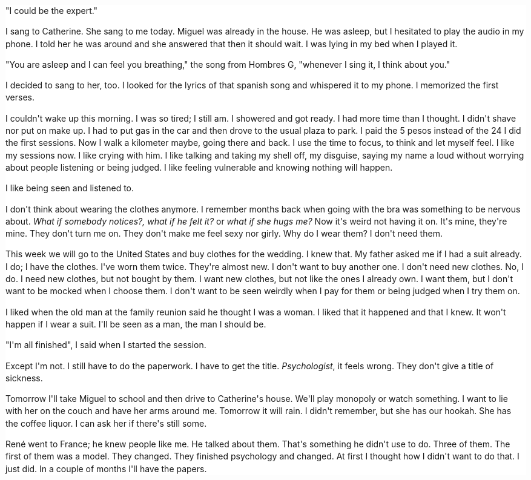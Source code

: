 "I could be the expert."

I sang to Catherine. She sang to me today. Miguel was already in the house. He
was asleep, but I hesitated to play the audio in my phone. I told her he was
around and she answered that then it should wait. I was lying in my bed when
I played it.

"You are asleep and I can feel you breathing," the song from Hombres G,
"whenever I sing it, I think about you."

I decided to sang to her, too. I looked for the lyrics of that spanish song and
whispered it to my phone. I memorized the first verses.

I couldn't wake up this morning. I was so tired; I still am. I showered and got
ready. I had more time than I thought. I didn't shave nor put on make up. I had
to put gas in the car and then drove to the usual plaza to park. I paid the
5 pesos instead of the 24 I did the first sessions. Now I walk a kilometer
maybe, going there and back. I use the time to focus, to think and let myself
feel. I like my sessions now. I like crying with him. I like talking and taking
my shell off, my disguise, saying my name a loud without worrying about people
listening or being judged. I like feeling vulnerable and knowing nothing will
happen.

I like being seen and listened to.

I don't think about wearing the clothes anymore. I remember months back when
going with the bra was something to be nervous about. _What if somebody
notices?,_ _what if he felt it?_ or _what if she hugs me?_ Now it's weird not
having it on. It's mine, they're mine. They don't turn me on. They don't make
me feel sexy nor girly. Why do I wear them? I don't need them.

This week we will go to the United States and buy clothes for the wedding.
I knew that. My father asked me if I had a suit already. I do; I have the
clothes. I've worn them twice. They're almost new. I don't want to buy another
one. I don't need new clothes. No, I do. I need new clothes, but not bought by
them. I want new clothes, but not like the ones I already own. I want them, but
I don't want to be mocked when I choose them. I don't want to be seen weirdly
when I pay for them or being judged when I try them on.

I liked when the old man at the family reunion said he thought I was a woman.
I liked that it happened and that I knew. It won't happen if I wear a suit.
I'll be seen as a man, the man I should be.

"I'm all finished", I said when I started the session.

Except I'm not. I still have to do the paperwork. I have to get the title.
_Psychologist_, it feels wrong. They don't give a title of sickness.

Tomorrow I'll take Miguel to school and then drive to Catherine's house. We'll
play monopoly or watch something. I want to lie with her on the couch and have
her arms around me. Tomorrow it will rain. I didn't remember, but she has our
hookah. She has the coffee liquor. I can ask her if there's still some.

René went to France; he knew people like me. He talked about them. That's
something he didn't use to do. Three of them. The first of them was a model.
They changed. They finished psychology and changed. At first I thought how
I didn't want to do that. I just did. In a couple of months I'll have the
papers.
